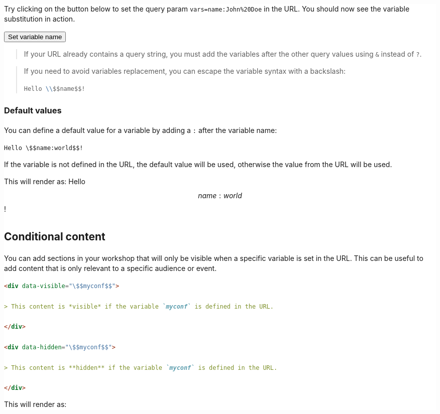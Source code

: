 Try clicking on the button below to set the query param `vars=name:John%20Doe` in the URL. You should now see the variable substitution in action.

<button onclick="const url = new window.URL(window.location.href); url.searchParams.set('vars', 'name:John%20Doe'); window.location.href = url">Set variable name</button>

<div class="info" data-title="info">

> If your URL already contains a query string, you must add the variables after the other query values using `&` instead of `?`.

</div>

<div class="tip" data-title="tip">

> If you need to avoid variables replacement, you can escape the variable syntax with a backslash:
>
> ```md
> Hello \\$$name$$!
> ```

</div>

### Default values

You can define a default value for a variable by adding a `:` after the variable name:

```
Hello \$$name:world$$!
```

If the variable is not defined in the URL, the default value will be used, otherwise the value from the URL will be used.

This will render as: Hello $$name:world$$!

## Conditional content

You can add sections in your workshop that will only be visible when a specific variable is set in the URL. This can be useful to add content that is only relevant to a specific audience or event.

```md
<div data-visible="\$$myconf$$">

> This content is *visible* if the variable `myconf` is defined in the URL.

</div>

<div data-hidden="\$$myconf$$">

> This content is **hidden** if the variable `myconf` is defined in the URL.

</div>
```

This will render as:

<div data-visible="$$myconf$$">
